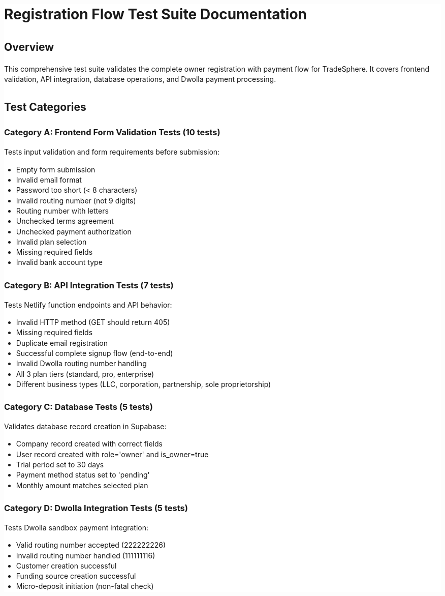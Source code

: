 # Registration Flow Test Suite Documentation

## Overview

This comprehensive test suite validates the complete owner registration with payment flow for TradeSphere. It covers frontend validation, API integration, database operations, and Dwolla payment processing.

## Test Categories

### Category A: Frontend Form Validation Tests (10 tests)
Tests input validation and form requirements before submission:
- Empty form submission
- Invalid email format
- Password too short (< 8 characters)
- Invalid routing number (not 9 digits)
- Routing number with letters
- Unchecked terms agreement
- Unchecked payment authorization
- Invalid plan selection
- Missing required fields
- Invalid bank account type

### Category B: API Integration Tests (7 tests)
Tests Netlify function endpoints and API behavior:
- Invalid HTTP method (GET should return 405)
- Missing required fields
- Duplicate email registration
- Successful complete signup flow (end-to-end)
- Invalid Dwolla routing number handling
- All 3 plan tiers (standard, pro, enterprise)
- Different business types (LLC, corporation, partnership, sole proprietorship)

### Category C: Database Tests (5 tests)
Validates database record creation in Supabase:
- Company record created with correct fields
- User record created with role='owner' and is_owner=true
- Trial period set to 30 days
- Payment method status set to 'pending'
- Monthly amount matches selected plan

### Category D: Dwolla Integration Tests (5 tests)
Tests Dwolla sandbox payment integration:
- Valid routing number accepted (222222226)
- Invalid routing number handled (111111116)
- Customer creation successful
- Funding source creation successful
- Micro-deposit initiation (non-fatal check)
